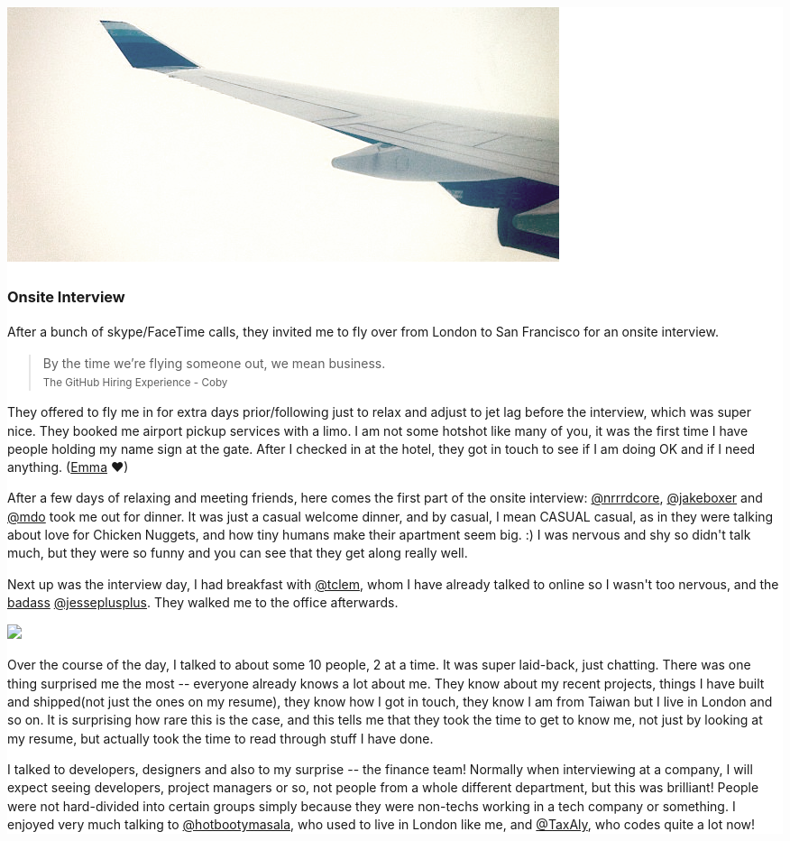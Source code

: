 ![Flight](/images/13072201.png)

### Onsite Interview

After a bunch of skype/FaceTime calls, they invited me to fly over from London to San Francisco for an onsite interview.

> By the time we’re flying someone out, we mean business.<br /> <small>The GitHub Hiring Experience - Coby</small>

They offered to fly me in for extra days prior/following just to relax and adjust to jet lag before the interview, which was super nice. They booked me airport pickup services with a limo. I am not some hotshot like many of you, it was the first time I have people holding my name sign at the gate. After I checked in at the hotel, they got in touch to see if I am doing OK and if I need anything. ([Emma](http://twitter.com/WassupBryant) ♥)

After a few days of relaxing and meeting friends, here comes the first part of the onsite interview: [@nrrrdcore](https://twitter.com/nrrrdcore), [@jakeboxer](https://twitter.com/jakeboxer) and [@mdo](https://twitter.com/mdo) took me out for dinner. It was just a casual welcome dinner, and by casual, I mean CASUAL casual, as in they were talking about love for Chicken Nuggets, and how tiny humans make their apartment seem big. :) I was nervous and shy so didn't talk much, but they were so funny and you can see that they get along really well.

Next up was the interview day, I had breakfast with [@tclem](https://twitter.com/tclem), whom I have already talked to online so I wasn't too nervous, and the [badass](https://github.com/blog/1519-jesse-toth-is-a-githubber) [@jesseplusplus](https://twitter.com/jesseplusplus). They walked me to the office afterwards.

<img src="http://distilleryimage8.ak.instagram.com/c0f6f2e2d4a511e2952222000ae912d7_7.jpg" class="f-right small" />

Over the course of the day, I talked to about some 10 people, 2 at a time. It was super laid-back, just chatting. There was one thing surprised me the most -- everyone already knows a lot about me. They know about my recent projects, things I have built and shipped(not just the ones on my resume), they know how I got in touch, they know I am from Taiwan but I live in London and so on. It is surprising how rare this is the case, and this tells me that they took the time to get to know me, not just by looking at my resume, but actually took the time to read through stuff I have done.

I talked to developers, designers and also to my surprise -- the finance team! Normally when interviewing at a company, I will expect seeing developers, project managers or so, not people from a whole different department, but this was brilliant! People were not hard-divided into certain groups simply because they were non-techs working in a tech company or something. I enjoyed very much talking to [@hotbootymasala](https://twitter.com/hotbootymasala), who used to live in London like me, and [@TaxAly](https://twitter.com/TaxAly), who codes quite a lot now!
